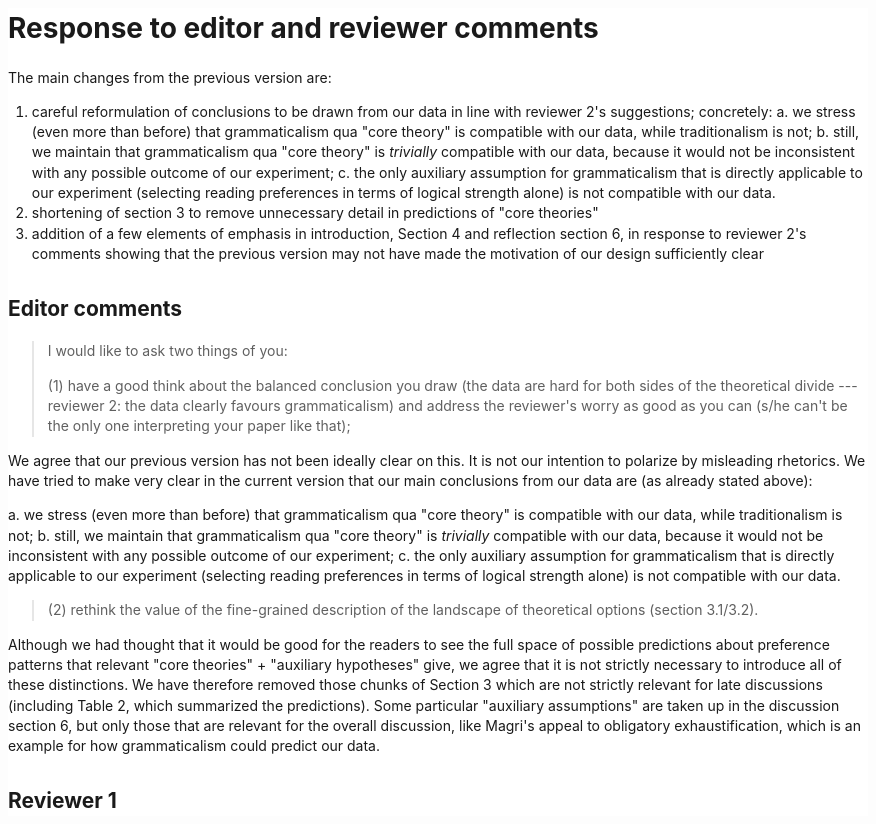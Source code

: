 # Response to editor and reviewer comments

The main changes from the previous version are:

1. careful reformulation of conclusions to be drawn from our data in line with reviewer 2's suggestions; concretely:
	a. we stress (even more than before) that grammaticalism qua "core theory" is compatible with our data, while traditionalism is not; 
	b. still, we maintain that grammaticalism qua "core theory" is *trivially* compatible with our data, because it would not be inconsistent with any possible outcome of our experiment; 
	c. the only auxiliary assumption for grammaticalism that is directly applicable to our experiment (selecting reading preferences in terms of logical strength alone) is not compatible with our data.
2. shortening of section 3 to remove unnecessary detail in predictions of "core theories"
3. addition of a few elements of emphasis in introduction, Section 4 and reflection section 6, in response to reviewer 2's comments showing that the previous version may not have made the motivation of our design sufficiently clear


## Editor comments


>I would like to ask two things of you: 
>
>(1) have a good think about the balanced conclusion you draw (the data are hard for both sides of the theoretical divide --- reviewer 2: the data clearly favours grammaticalism) and address the reviewer's worry as good as you can (s/he can't be the only one interpreting your paper like that); 


We agree that our previous version has not been ideally clear on this. It is not our intention to polarize by misleading rhetorics. We have tried to make very clear in the current version that our main conclusions from our data are (as already stated above):

a. we stress (even more than before) that grammaticalism qua "core theory" is compatible with our data, while traditionalism is not; 
b. still, we maintain that grammaticalism qua "core theory" is *trivially* compatible with our data, because it would not be inconsistent with any possible outcome of our experiment; 
c. the only auxiliary assumption for grammaticalism that is directly applicable to our experiment (selecting reading preferences in terms of logical strength alone) is not compatible with our data.


>(2) rethink the value of the fine-grained description of the landscape of theoretical options (section 3.1/3.2).


Although we had thought that it would be good for the readers to see the full space of possible predictions about preference patterns that relevant "core theories" + "auxiliary hypotheses" give, we agree that it is not strictly necessary to introduce all of these distinctions. We have therefore removed those chunks of Section 3 which are not strictly relevant for late discussions (including Table 2, which summarized the predictions). Some particular "auxiliary assumptions" are taken up in the discussion section 6, but only those that are relevant for the overall discussion, like Magri's appeal to obligatory exhaustification, which is an example for how grammaticalism could predict our data.

## Reviewer 1
